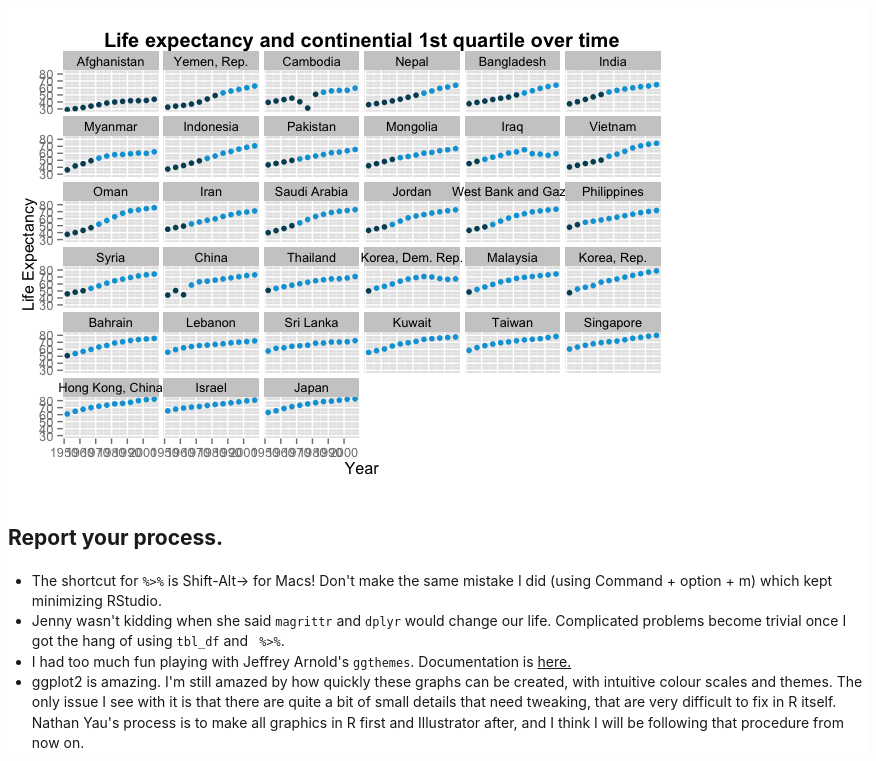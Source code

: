 ![plot of chunk unnamed-chunk-15](./HW3_files/figure-html/unnamed-chunk-15.png) 


## Report your process. 

* The shortcut for `%>%` is Shift-Alt-> for Macs! Don't make the same mistake I did (using Command + option + m) which kept minimizing RStudio.
* Jenny wasn't kidding when she said `magrittr` and `dplyr` would change our life. Complicated problems become trivial once I got the hang of using `tbl_df` and ` %>%`. 
* I had too much fun playing with Jeffrey Arnold's `ggthemes`. Documentation is [here.](https://github.com/jrnold/ggthemes)
* ggplot2 is amazing. I'm still amazed by how quickly these graphs can be created, with intuitive colour scales and themes. The only issue I see with it is that there are quite a bit of small details that need tweaking, that are very difficult to fix in R itself. Nathan Yau's process is to make all graphics in R first and Illustrator after, and I think I will be following that procedure from now on. 
